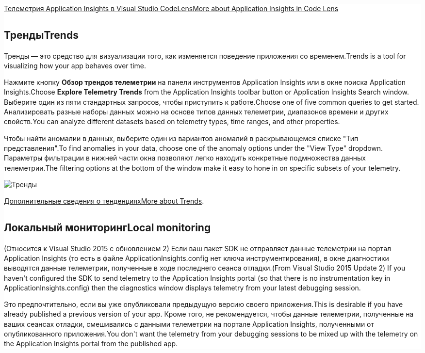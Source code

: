 [<span data-ttu-id="0ba42-139">Телеметрия Application Insights в Visual Studio CodeLens</span><span class="sxs-lookup"><span data-stu-id="0ba42-139">More about Application Insights in Code Lens</span></span>](app-insights-visual-studio-codelens.md)

## <a name="trends"></a><span data-ttu-id="0ba42-140">Тренды</span><span class="sxs-lookup"><span data-stu-id="0ba42-140">Trends</span></span>
<span data-ttu-id="0ba42-141">Тренды — это средство для визуализации того, как изменяется поведение приложения со временем.</span><span class="sxs-lookup"><span data-stu-id="0ba42-141">Trends is a tool for visualizing how your app behaves over time.</span></span> 

<span data-ttu-id="0ba42-142">Нажмите кнопку **Обзор трендов телеметрии** на панели инструментов Application Insights или в окне поиска Application Insights.</span><span class="sxs-lookup"><span data-stu-id="0ba42-142">Choose **Explore Telemetry Trends** from the Application Insights toolbar button or Application Insights Search window.</span></span> <span data-ttu-id="0ba42-143">Выберите один из пяти стандартных запросов, чтобы приступить к работе.</span><span class="sxs-lookup"><span data-stu-id="0ba42-143">Choose one of five common queries to get started.</span></span> <span data-ttu-id="0ba42-144">Анализировать разные наборы данных можно на основе типов данных телеметрии, диапазонов времени и других свойств.</span><span class="sxs-lookup"><span data-stu-id="0ba42-144">You can analyze different datasets based on telemetry types, time ranges, and other properties.</span></span> 

<span data-ttu-id="0ba42-145">Чтобы найти аномалии в данных, выберите один из вариантов аномалий в раскрывающемся списке "Тип представления".</span><span class="sxs-lookup"><span data-stu-id="0ba42-145">To find anomalies in your data, choose one of the anomaly options under the "View Type" dropdown.</span></span> <span data-ttu-id="0ba42-146">Параметры фильтрации в нижней части окна позволяют легко находить конкретные подмножества данных телеметрии.</span><span class="sxs-lookup"><span data-stu-id="0ba42-146">The filtering options at the bottom of the window make it easy to hone in on specific subsets of your telemetry.</span></span>

![Тренды](./media/app-insights-visual-studio/51.png)

<span data-ttu-id="0ba42-148">[Дополнительные сведения о тенденциях](app-insights-visual-studio-trends.md)</span><span class="sxs-lookup"><span data-stu-id="0ba42-148">[More about Trends](app-insights-visual-studio-trends.md).</span></span>

## <a name="local-monitoring"></a><span data-ttu-id="0ba42-149">Локальный мониторинг</span><span class="sxs-lookup"><span data-stu-id="0ba42-149">Local monitoring</span></span>
<span data-ttu-id="0ba42-150">(Относится к Visual Studio 2015 с обновлением 2) Если ваш пакет SDK не отправляет данные телеметрии на портал Application Insights (то есть в файле ApplicationInsights.config нет ключа инструментирования), в окне диагностики выводятся данные телеметрии, полученные в ходе последнего сеанса отладки.</span><span class="sxs-lookup"><span data-stu-id="0ba42-150">(From Visual Studio 2015 Update 2) If you haven't configured the SDK to send telemetry to the Application Insights portal (so that there is no instrumentation key in ApplicationInsights.config) then the diagnostics window displays telemetry from your latest debugging session.</span></span> 

<span data-ttu-id="0ba42-151">Это предпочтительно, если вы уже опубликовали предыдущую версию своего приложения.</span><span class="sxs-lookup"><span data-stu-id="0ba42-151">This is desirable if you have already published a previous version of your app.</span></span> <span data-ttu-id="0ba42-152">Кроме того, не рекомендуется, чтобы данные телеметрии, полученные на ваших сеансах отладки, смешивались с данными телеметрии на портале Application Insights, полученными от опубликованного приложения.</span><span class="sxs-lookup"><span data-stu-id="0ba42-152">You don't want the telemetry from your debugging sessions to be mixed up with the telemetry on the Application Insights portal from the published app.</span></span>

